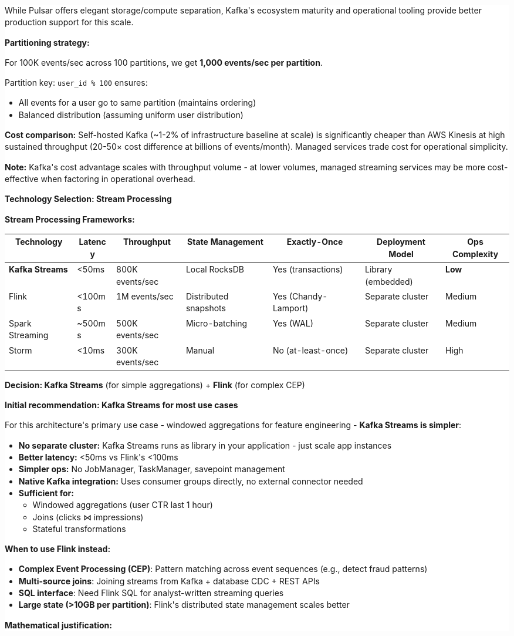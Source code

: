 While Pulsar offers elegant storage/compute separation, Kafka's ecosystem maturity and operational tooling provide better production support for this scale.

**Partitioning strategy:**

For 100K events/sec across 100 partitions, we get **1,000 events/sec per partition**.

Partition key: `user_id % 100` ensures:
- All events for a user go to same partition (maintains ordering)
- Balanced distribution (assuming uniform user distribution)

**Cost comparison:** Self-hosted Kafka (~1-2% of infrastructure baseline at scale) is significantly cheaper than AWS Kinesis at high sustained throughput (20-50× cost difference at billions of events/month). Managed services trade cost for operational simplicity.

**Note:** Kafka's cost advantage scales with throughput volume - at lower volumes, managed streaming services may be more cost-effective when factoring in operational overhead.

**Technology Selection: Stream Processing**

**Stream Processing Frameworks:**

| Technology | Latency | Throughput | State Management | Exactly-Once | Deployment Model | Ops Complexity |
|------------|---------|------------|------------------|--------------|------------------|----------------|
| **Kafka Streams** | <50ms | 800K events/sec | Local RocksDB | Yes (transactions) | Library (embedded) | **Low** |
| Flink | <100ms | 1M events/sec | Distributed snapshots | Yes (Chandy-Lamport) | Separate cluster | Medium |
| Spark Streaming | ~500ms | 500K events/sec | Micro-batching | Yes (WAL) | Separate cluster | Medium |
| Storm | <10ms | 300K events/sec | Manual | No (at-least-once) | Separate cluster | High |

**Decision: Kafka Streams** (for simple aggregations) + **Flink** (for complex CEP)

**Initial recommendation: Kafka Streams for most use cases**

For this architecture's primary use case - windowed aggregations for feature engineering - **Kafka Streams is simpler**:

- **No separate cluster:** Kafka Streams runs as library in your application - just scale app instances
- **Better latency:** <50ms vs Flink's <100ms
- **Simpler ops:** No JobManager, TaskManager, savepoint management
- **Native Kafka integration:** Uses consumer groups directly, no external connector needed
- **Sufficient for:**
  - Windowed aggregations (user CTR last 1 hour)
  - Joins (clicks ⋈ impressions)
  - Stateful transformations

**When to use Flink instead:**

- **Complex Event Processing (CEP)**: Pattern matching across event sequences (e.g., detect fraud patterns)
- **Multi-source joins**: Joining streams from Kafka + database CDC + REST APIs
- **SQL interface**: Need Flink SQL for analyst-written streaming queries
- **Large state (>10GB per partition)**: Flink's distributed state management scales better

**Mathematical justification:**
